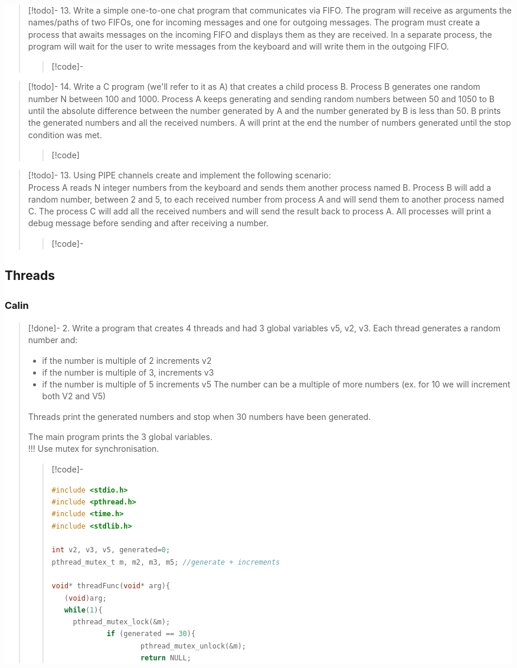 >[!todo]- 13. Write a simple one-to-one chat program that communicates via FIFO. The program will receive as arguments the names/paths of two FIFOs, one for incoming messages and one for outgoing messages. The program must create a process that awaits messages on the incoming FIFO and displays them as they are received. In a separate process, the program will wait for the user to write messages from the keyboard and will write them in the outgoing FIFO. 
>
>>[!code]-
>>```c
>>```
>

>[!todo]- 14. Write a C program (we'll refer to it as A) that creates a child process B. Process B generates one random number N between 100 and 1000. Process A keeps generating and sending random numbers between 50 and 1050 to B until the absolute difference between the number generated by A and the number generated by B is less than 50. B prints the generated numbers and all the received numbers. A will print at the end the number of numbers generated until the stop condition was met.
>
>>[!code]
>>```c
>>```

>[!todo]- 13. Using PIPE channels create and implement the following scenario:  
Process A reads N integer numbers from the keyboard and sends them another process named B. Process B will add a random number, between 2 and 5, to each received number from process A and will send them to another process named C. The process C will add all the received numbers and will send the result back to process A. All processes will print a debug message before sending and after receiving a number.
>
>>[!code]-
>>```c
>>```

## Threads 
### Calin
>[!done]- 2. Write a program that creates 4 threads and had 3 global variables v5, v2, v3.
Each thread generates a random number and:
>- if the number is multiple of 2 increments v2
>- if the number is multiple of 3, increments v3
>- if the number is multiple of 5 increments v5
>The number can be a multiple of more numbers (ex. for 10 we will increment both V2 and V5)
>
>Threads print the generated numbers and stop when 30 numbers have been generated.
>
>The main program prints the 3 global variables.  
>!!! Use mutex for synchronisation.
>
>>[!code]-
>>```c
>>#include <stdio.h>
>>#include <pthread.h>
>>#include <time.h>
>>#include <stdlib.h>
>>
>>int v2, v3, v5, generated=0;
>>pthread_mutex_t m, m2, m3, m5; //generate + increments
>>
>>void* threadFunc(void* arg){
>>    (void)arg;
>>    while(1){
>>      pthread_mutex_lock(&m);
>>              if (generated == 30){
>>                      pthread_mutex_unlock(&m);
>>                      return NULL;